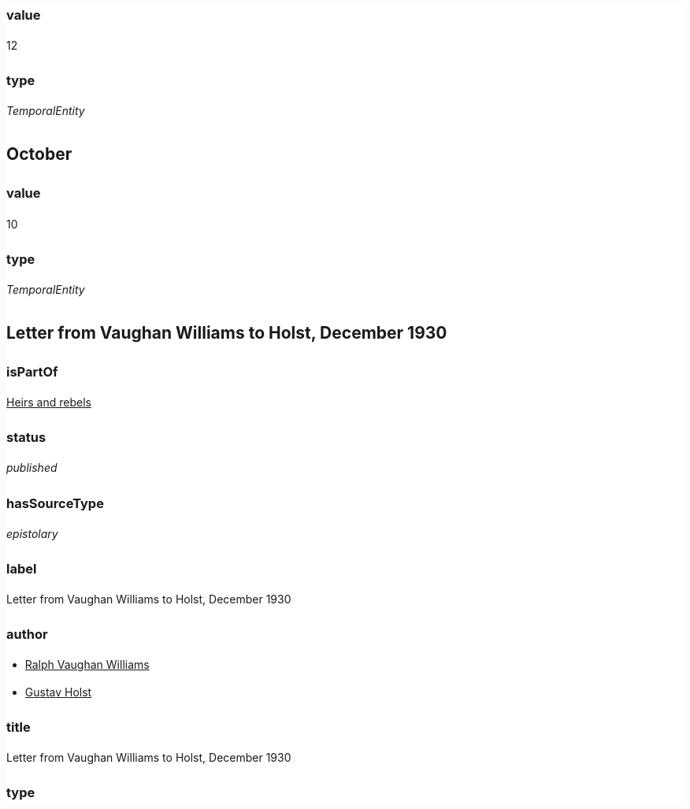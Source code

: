### value


12

### type


*TemporalEntity*

## October

### value


10

### type


*TemporalEntity*

## Letter from Vaughan Williams to Holst, December 1930

### isPartOf


[Heirs and rebels](#Heirs-and-rebels)

### status


*published*

### hasSourceType


*epistolary*

### label


Letter from Vaughan Williams to Holst, December 1930

### author

 - [Ralph Vaughan Williams](#Ralph-Vaughan-Williams)

 - [Gustav Holst](#Gustav-Holst)

### title


Letter from Vaughan Williams to Holst, December 1930

### type
